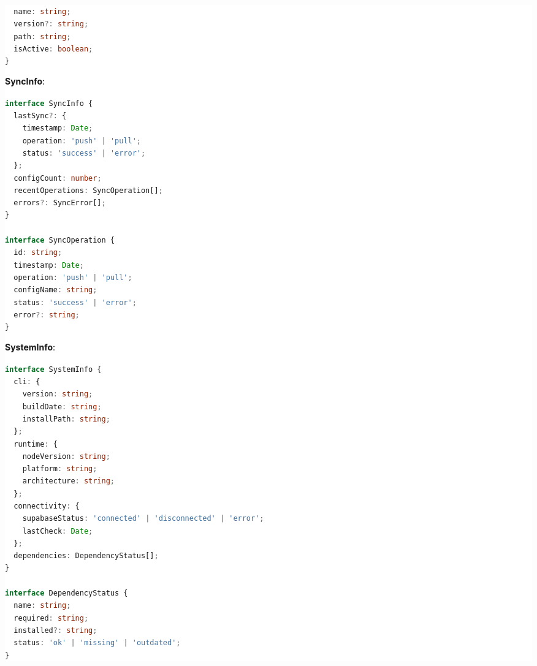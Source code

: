 ```typescript
  name: string;
  version?: string;
  path: string;
  isActive: boolean;
}
```

**SyncInfo**:
```typescript
interface SyncInfo {
  lastSync?: {
    timestamp: Date;
    operation: 'push' | 'pull';
    status: 'success' | 'error';
  };
  configCount: number;
  recentOperations: SyncOperation[];
  errors?: SyncError[];
}

interface SyncOperation {
  id: string;
  timestamp: Date;
  operation: 'push' | 'pull';
  configName: string;
  status: 'success' | 'error';
  error?: string;
}
```

**SystemInfo**:
```typescript
interface SystemInfo {
  cli: {
    version: string;
    buildDate: string;
    installPath: string;
  };
  runtime: {
    nodeVersion: string;
    platform: string;
    architecture: string;
  };
  connectivity: {
    supabaseStatus: 'connected' | 'disconnected' | 'error';
    lastCheck: Date;
  };
  dependencies: DependencyStatus[];
}

interface DependencyStatus {
  name: string;
  required: string;
  installed?: string;
  status: 'ok' | 'missing' | 'outdated';
}
```
